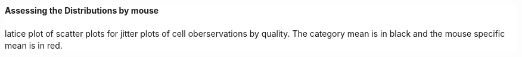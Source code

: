 #### Assessing the Distributions by mouse

latice plot of scatter plots for jitter plots of cell oberservations by quality. The category mean is in black and the mouse specific mean is in red.
